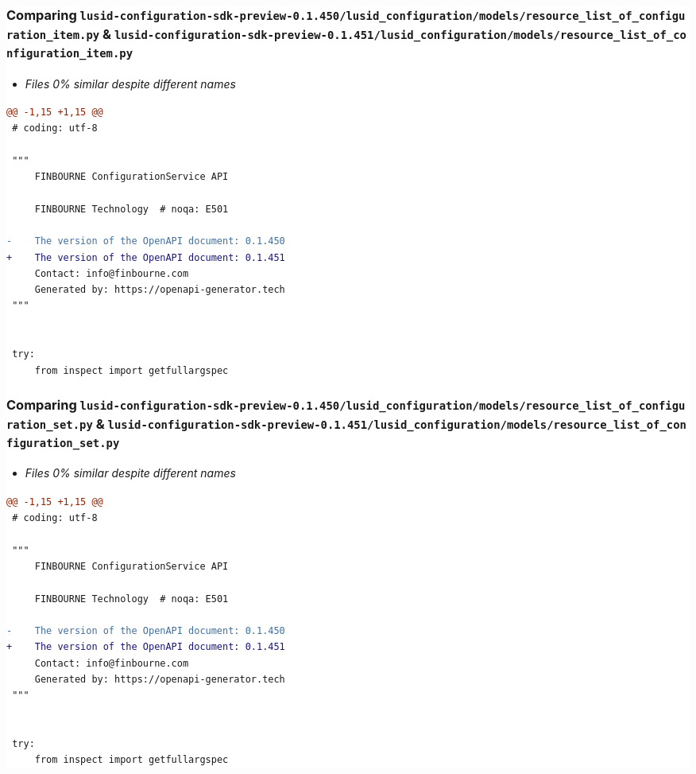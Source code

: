 ### Comparing `lusid-configuration-sdk-preview-0.1.450/lusid_configuration/models/resource_list_of_configuration_item.py` & `lusid-configuration-sdk-preview-0.1.451/lusid_configuration/models/resource_list_of_configuration_item.py`

 * *Files 0% similar despite different names*

```diff
@@ -1,15 +1,15 @@
 # coding: utf-8
 
 """
     FINBOURNE ConfigurationService API
 
     FINBOURNE Technology  # noqa: E501
 
-    The version of the OpenAPI document: 0.1.450
+    The version of the OpenAPI document: 0.1.451
     Contact: info@finbourne.com
     Generated by: https://openapi-generator.tech
 """
 
 
 try:
     from inspect import getfullargspec
```

### Comparing `lusid-configuration-sdk-preview-0.1.450/lusid_configuration/models/resource_list_of_configuration_set.py` & `lusid-configuration-sdk-preview-0.1.451/lusid_configuration/models/resource_list_of_configuration_set.py`

 * *Files 0% similar despite different names*

```diff
@@ -1,15 +1,15 @@
 # coding: utf-8
 
 """
     FINBOURNE ConfigurationService API
 
     FINBOURNE Technology  # noqa: E501
 
-    The version of the OpenAPI document: 0.1.450
+    The version of the OpenAPI document: 0.1.451
     Contact: info@finbourne.com
     Generated by: https://openapi-generator.tech
 """
 
 
 try:
     from inspect import getfullargspec
```
